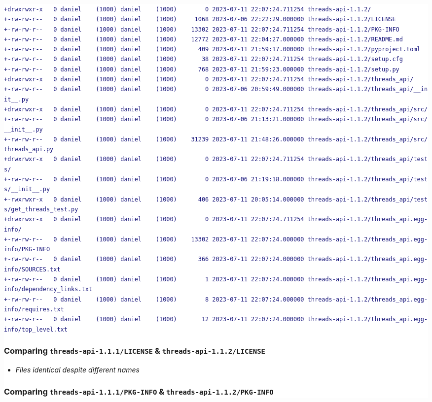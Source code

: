 ```diff
+drwxrwxr-x   0 daniel    (1000) daniel    (1000)        0 2023-07-11 22:07:24.711254 threads-api-1.1.2/
+-rw-rw-r--   0 daniel    (1000) daniel    (1000)     1068 2023-07-06 22:22:29.000000 threads-api-1.1.2/LICENSE
+-rw-rw-r--   0 daniel    (1000) daniel    (1000)    13302 2023-07-11 22:07:24.711254 threads-api-1.1.2/PKG-INFO
+-rw-rw-r--   0 daniel    (1000) daniel    (1000)    12772 2023-07-11 22:04:27.000000 threads-api-1.1.2/README.md
+-rw-rw-r--   0 daniel    (1000) daniel    (1000)      409 2023-07-11 21:59:17.000000 threads-api-1.1.2/pyproject.toml
+-rw-rw-r--   0 daniel    (1000) daniel    (1000)       38 2023-07-11 22:07:24.711254 threads-api-1.1.2/setup.cfg
+-rw-rw-r--   0 daniel    (1000) daniel    (1000)      768 2023-07-11 21:59:23.000000 threads-api-1.1.2/setup.py
+drwxrwxr-x   0 daniel    (1000) daniel    (1000)        0 2023-07-11 22:07:24.711254 threads-api-1.1.2/threads_api/
+-rw-rw-r--   0 daniel    (1000) daniel    (1000)        0 2023-07-06 20:59:49.000000 threads-api-1.1.2/threads_api/__init__.py
+drwxrwxr-x   0 daniel    (1000) daniel    (1000)        0 2023-07-11 22:07:24.711254 threads-api-1.1.2/threads_api/src/
+-rw-rw-r--   0 daniel    (1000) daniel    (1000)        0 2023-07-06 21:13:21.000000 threads-api-1.1.2/threads_api/src/__init__.py
+-rw-rw-r--   0 daniel    (1000) daniel    (1000)    31239 2023-07-11 21:48:26.000000 threads-api-1.1.2/threads_api/src/threads_api.py
+drwxrwxr-x   0 daniel    (1000) daniel    (1000)        0 2023-07-11 22:07:24.711254 threads-api-1.1.2/threads_api/tests/
+-rw-rw-r--   0 daniel    (1000) daniel    (1000)        0 2023-07-06 21:19:18.000000 threads-api-1.1.2/threads_api/tests/__init__.py
+-rwxrwxr-x   0 daniel    (1000) daniel    (1000)      406 2023-07-11 20:05:14.000000 threads-api-1.1.2/threads_api/tests/get_threads_test.py
+drwxrwxr-x   0 daniel    (1000) daniel    (1000)        0 2023-07-11 22:07:24.711254 threads-api-1.1.2/threads_api.egg-info/
+-rw-rw-r--   0 daniel    (1000) daniel    (1000)    13302 2023-07-11 22:07:24.000000 threads-api-1.1.2/threads_api.egg-info/PKG-INFO
+-rw-rw-r--   0 daniel    (1000) daniel    (1000)      366 2023-07-11 22:07:24.000000 threads-api-1.1.2/threads_api.egg-info/SOURCES.txt
+-rw-rw-r--   0 daniel    (1000) daniel    (1000)        1 2023-07-11 22:07:24.000000 threads-api-1.1.2/threads_api.egg-info/dependency_links.txt
+-rw-rw-r--   0 daniel    (1000) daniel    (1000)        8 2023-07-11 22:07:24.000000 threads-api-1.1.2/threads_api.egg-info/requires.txt
+-rw-rw-r--   0 daniel    (1000) daniel    (1000)       12 2023-07-11 22:07:24.000000 threads-api-1.1.2/threads_api.egg-info/top_level.txt
```

### Comparing `threads-api-1.1.1/LICENSE` & `threads-api-1.1.2/LICENSE`

 * *Files identical despite different names*

### Comparing `threads-api-1.1.1/PKG-INFO` & `threads-api-1.1.2/PKG-INFO`
